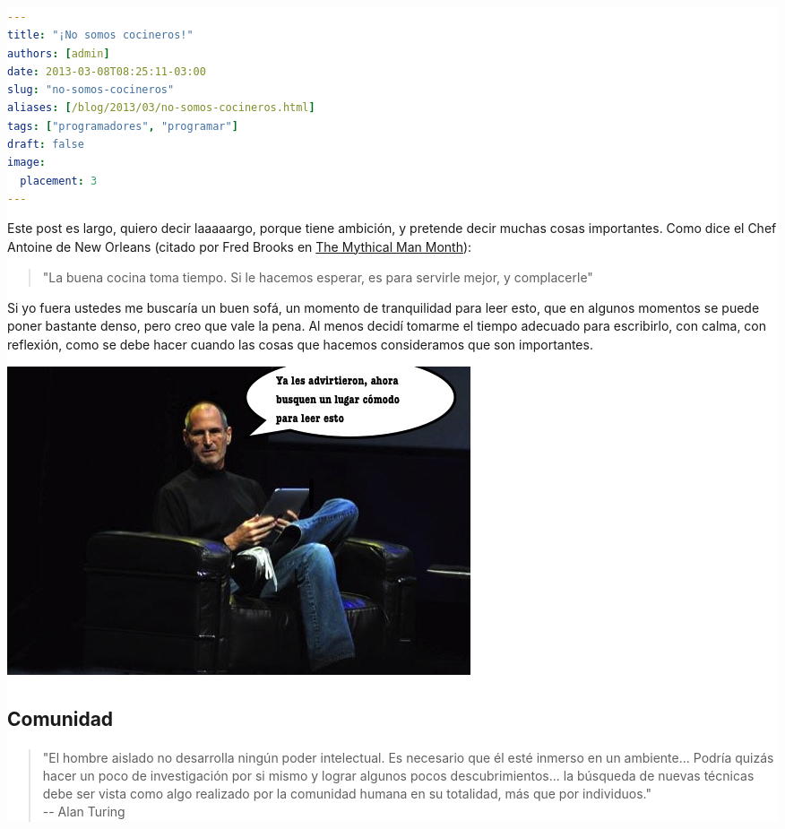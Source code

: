 ```yaml
---
title: "¡No somos cocineros!"
authors: [admin]
date: 2013-03-08T08:25:11-03:00
slug: "no-somos-cocineros"
aliases: [/blog/2013/03/no-somos-cocineros.html]
tags: ["programadores", "programar"]
draft: false
image:
  placement: 3
---
```


Este post es largo, quiero decir laaaaargo, porque tiene ambición, y
pretende decir muchas cosas importantes. Como dice el Chef Antoine de
New Orleans (citado por Fred Brooks en [The Mythical Man Month](http://amzn.to/zhUwYa)):

> "La buena cocina toma tiempo. Si le hacemos esperar, es
para servirle mejor, y complacerle" 

Si yo fuera ustedes me buscaría un buen sofá, un momento de tranquilidad
para leer esto, que en algunos momentos se puede poner bastante denso,
pero creo que vale la pena. Al menos decidí tomarme el tiempo adecuado
para escribirlo, con calma, con reflexión, como se debe hacer cuando las
cosas que hacemos consideramos que son importantes.

![](sofa-lectura.jpg)

## **Comunidad** 

> "El hombre aislado no desarrolla ningún
poder intelectual. Es necesario que él esté inmerso en un ambiente...
Podría quizás hacer un poco de investigación por si mismo y lograr
algunos pocos descubrimientos... la búsqueda de nuevas técnicas debe ser
vista como algo realizado por la comunidad humana en su totalidad, más
que por individuos."\
-- Alan Turing
